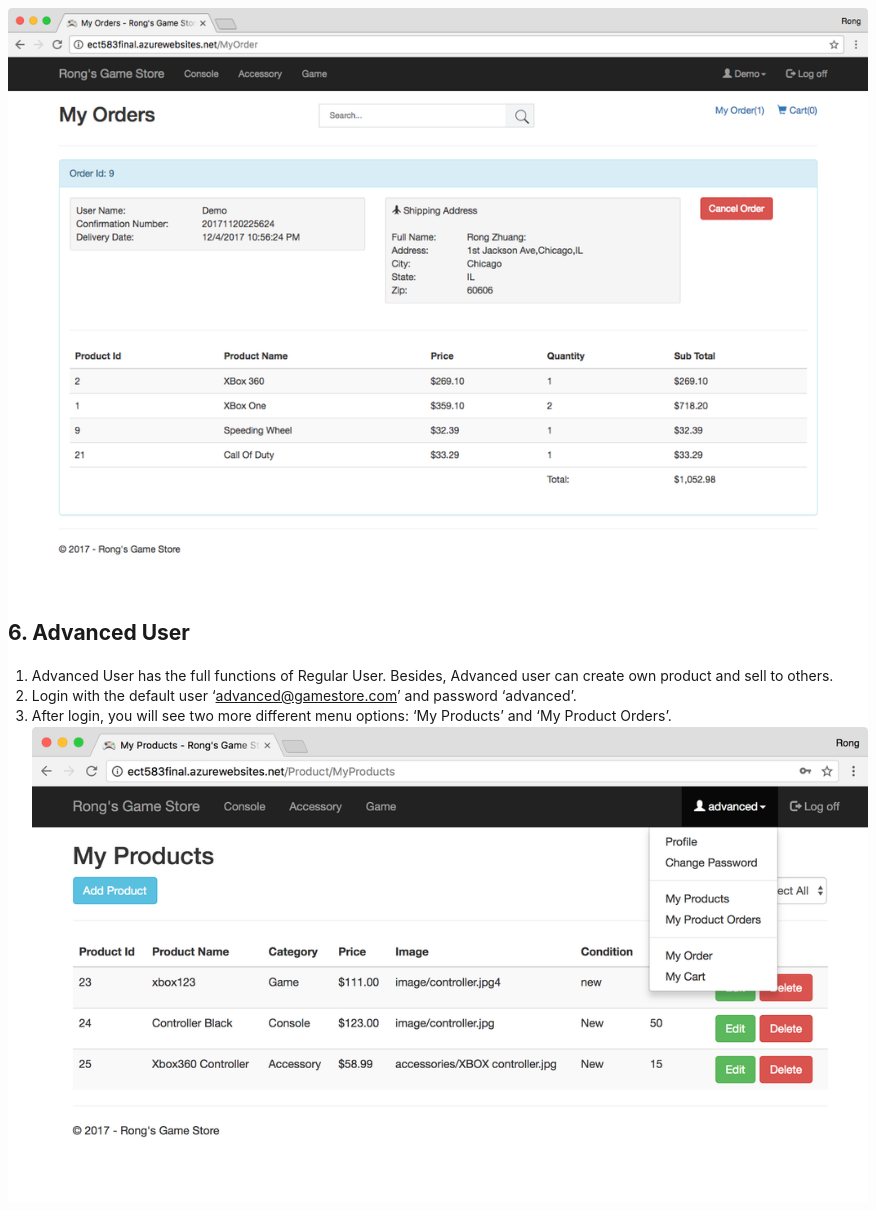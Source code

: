 ![image](/assets/images/portfolio/gamestoreaspnet/myorders.png)  

## 6. Advanced User
1) Advanced User has the full functions of Regular User. Besides, Advanced user can create own product and sell to others.  
2) Login with the default user ‘advanced@gamestore.com’ and password ‘advanced’.  
3) After login, you will see two more different menu options: ‘My Products’ and ‘My Product Orders’.  
![image](/assets/images/portfolio/gamestoreaspnet/myproducts.png)  